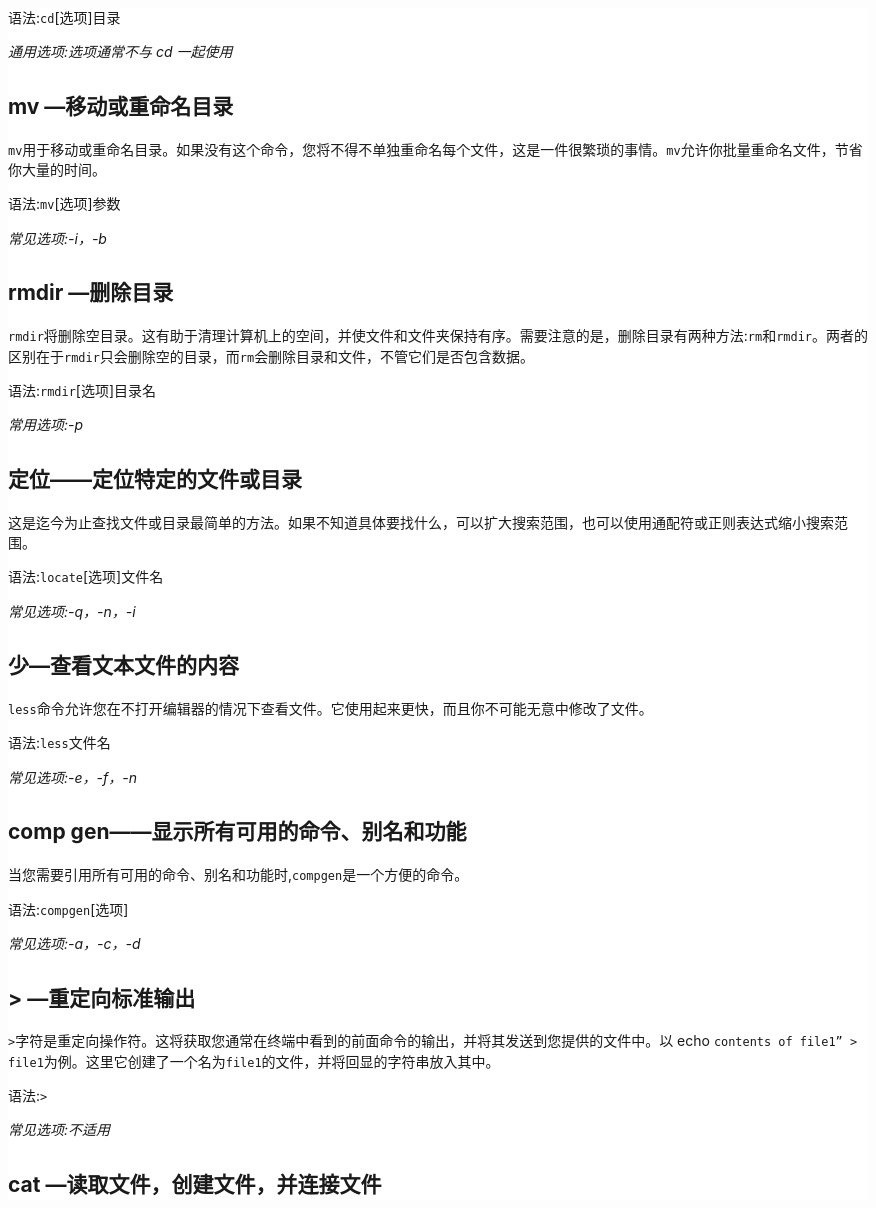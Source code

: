 语法:`cd`[选项]目录

*通用选项:选项通常不与 cd 一起使用*

## **mv —移动或重命名目录**

`mv`用于移动或重命名目录。如果没有这个命令，您将不得不单独重命名每个文件，这是一件很繁琐的事情。`mv`允许你批量重命名文件，节省你大量的时间。

语法:`mv`[选项]参数

*常见选项:-i，-b*

## **rmdir —删除目录**

`rmdir`将删除空目录。这有助于清理计算机上的空间，并使文件和文件夹保持有序。需要注意的是，删除目录有两种方法:`rm`和`rmdir`。两者的区别在于`rmdir`只会删除空的目录，而`rm`会删除目录和文件，不管它们是否包含数据。

语法:`rmdir`[选项]目录名

*常用选项:-p*

## **定位——定位特定的文件或目录**

这是迄今为止查找文件或目录最简单的方法。如果不知道具体要找什么，可以扩大搜索范围，也可以使用通配符或正则表达式缩小搜索范围。

语法:`locate`[选项]文件名

*常见选项:-q，-n，-i*

## **少—查看文本文件的内容**

`less`命令允许您在不打开编辑器的情况下查看文件。它使用起来更快，而且你不可能无意中修改了文件。

语法:`less`文件名

*常见选项:-e，-f，-n*

## **comp gen——显示所有可用的命令、别名和功能**

当您需要引用所有可用的命令、别名和功能时,`compgen`是一个方便的命令。

语法:`compgen`[选项]

*常见选项:-a，-c，-d*

## **> —重定向标准输出**

`>`字符是重定向操作符。这将获取您通常在终端中看到的前面命令的输出，并将其发送到您提供的文件中。以 echo `contents of file1” > file1`为例。这里它创建了一个名为`file1`的文件，并将回显的字符串放入其中。

语法:`>`

*常见选项:不适用*

## **cat —读取文件，创建文件，并连接文件**
